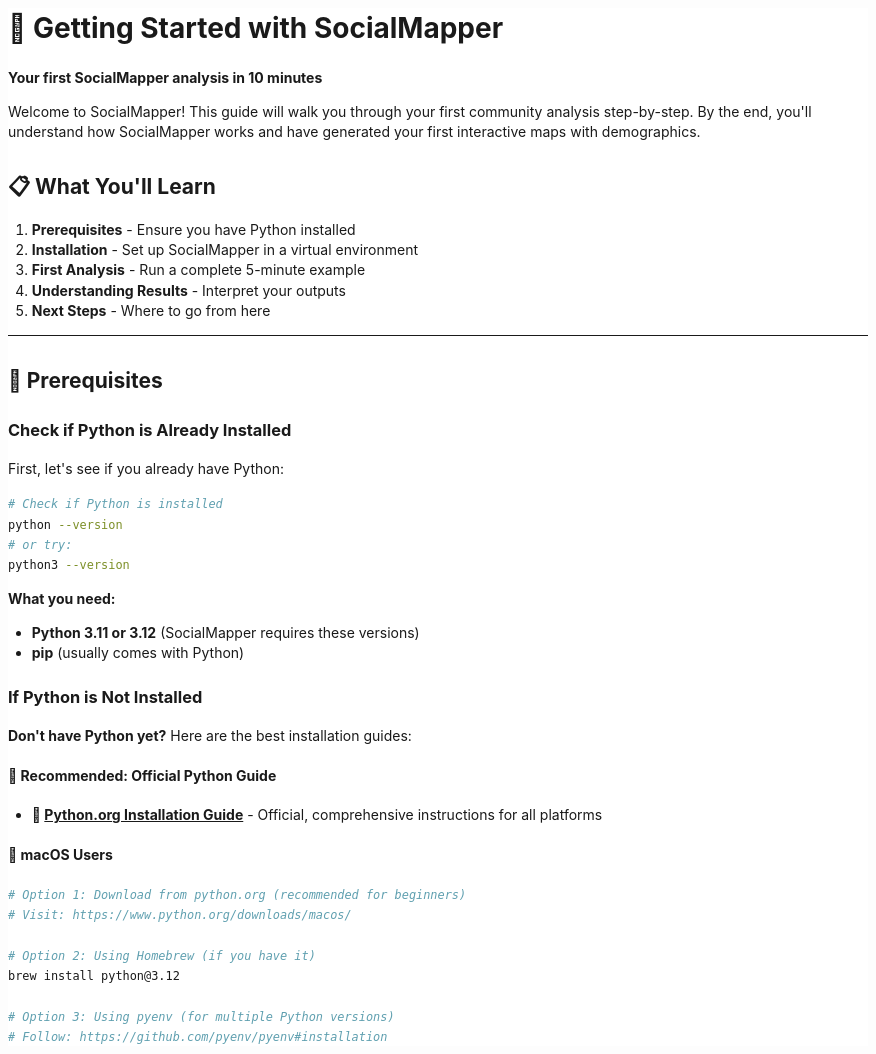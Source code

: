 # 🚀 Getting Started with SocialMapper

**Your first SocialMapper analysis in 10 minutes**

Welcome to SocialMapper! This guide will walk you through your first community analysis step-by-step. By the end, you'll understand how SocialMapper works and have generated your first interactive maps with demographics.

## 📋 What You'll Learn

1. **Prerequisites** - Ensure you have Python installed
2. **Installation** - Set up SocialMapper in a virtual environment
3. **First Analysis** - Run a complete 5-minute example
4. **Understanding Results** - Interpret your outputs
5. **Next Steps** - Where to go from here

---

## 🔧 Prerequisites

### Check if Python is Already Installed

First, let's see if you already have Python:

```bash
# Check if Python is installed
python --version
# or try:
python3 --version
```

**What you need:**
- **Python 3.11 or 3.12** (SocialMapper requires these versions)
- **pip** (usually comes with Python)

### If Python is Not Installed

**Don't have Python yet?** Here are the best installation guides:

#### 🌟 **Recommended: Official Python Guide**
- **📖 [Python.org Installation Guide](https://www.python.org/downloads/)** - Official, comprehensive instructions for all platforms

#### 🍎 **macOS Users**
```bash
# Option 1: Download from python.org (recommended for beginners)
# Visit: https://www.python.org/downloads/macos/

# Option 2: Using Homebrew (if you have it)
brew install python@3.12

# Option 3: Using pyenv (for multiple Python versions)
# Follow: https://github.com/pyenv/pyenv#installation
```
